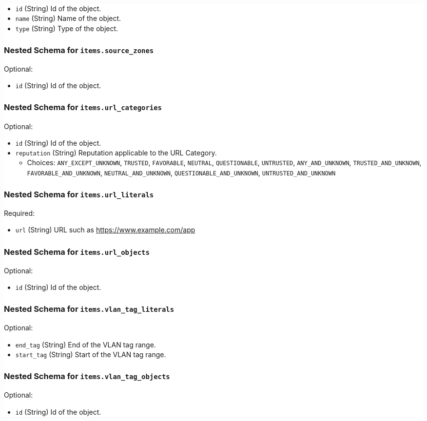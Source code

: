 - `id` (String) Id of the object.
- `name` (String) Name of the object.
- `type` (String) Type of the object.


<a id="nestedatt--items--source_zones"></a>
### Nested Schema for `items.source_zones`

Optional:

- `id` (String) Id of the object.


<a id="nestedatt--items--url_categories"></a>
### Nested Schema for `items.url_categories`

Optional:

- `id` (String) Id of the object.
- `reputation` (String) Reputation applicable to the URL Category.
  - Choices: `ANY_EXCEPT_UNKNOWN`, `TRUSTED`, `FAVORABLE`, `NEUTRAL`, `QUESTIONABLE`, `UNTRUSTED`, `ANY_AND_UNKNOWN`, `TRUSTED_AND_UNKNOWN`, `FAVORABLE_AND_UNKNOWN`, `NEUTRAL_AND_UNKNOWN`, `QUESTIONABLE_AND_UNKNOWN`, `UNTRUSTED_AND_UNKNOWN`


<a id="nestedatt--items--url_literals"></a>
### Nested Schema for `items.url_literals`

Required:

- `url` (String) URL such as https://www.example.com/app


<a id="nestedatt--items--url_objects"></a>
### Nested Schema for `items.url_objects`

Optional:

- `id` (String) Id of the object.


<a id="nestedatt--items--vlan_tag_literals"></a>
### Nested Schema for `items.vlan_tag_literals`

Optional:

- `end_tag` (String) End of the VLAN tag range.
- `start_tag` (String) Start of the VLAN tag range.


<a id="nestedatt--items--vlan_tag_objects"></a>
### Nested Schema for `items.vlan_tag_objects`

Optional:

- `id` (String) Id of the object.
